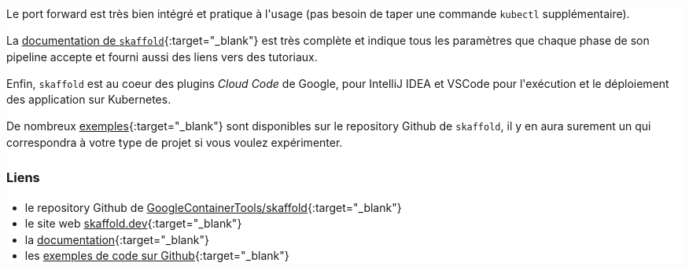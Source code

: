Le port forward est très bien intégré et pratique à l'usage (pas besoin de taper une commande `kubectl` supplémentaire).

La [documentation de `skaffold`](https://skaffold.dev/docs/){:target="_blank"} est très complète et indique tous les paramètres que chaque phase de son pipeline accepte et fourni aussi des liens vers des tutoriaux.

Enfin, `skaffold` est au coeur des plugins *Cloud Code* de Google, pour IntelliJ IDEA et VSCode pour l'exécution et le déploiement des application sur Kubernetes.

De nombreux [exemples](https://github.com/GoogleContainerTools/skaffold/tree/main/examples){:target="_blank"} sont disponibles sur le repository Github de `skaffold`, il y en aura surement un qui correspondra à votre type de projet si vous voulez expérimenter.

### Liens

* le repository Github de [GoogleContainerTools/skaffold](https://github.com/GoogleContainerTools/skaffold){:target="_blank"}
* le site web [skaffold.dev](https://skaffold.dev/){:target="_blank"}
* la [documentation](https://skaffold.dev/docs/){:target="_blank"}
* les [exemples de code sur Github](https://github.com/GoogleContainerTools/skaffold/tree/main/examples){:target="_blank"}